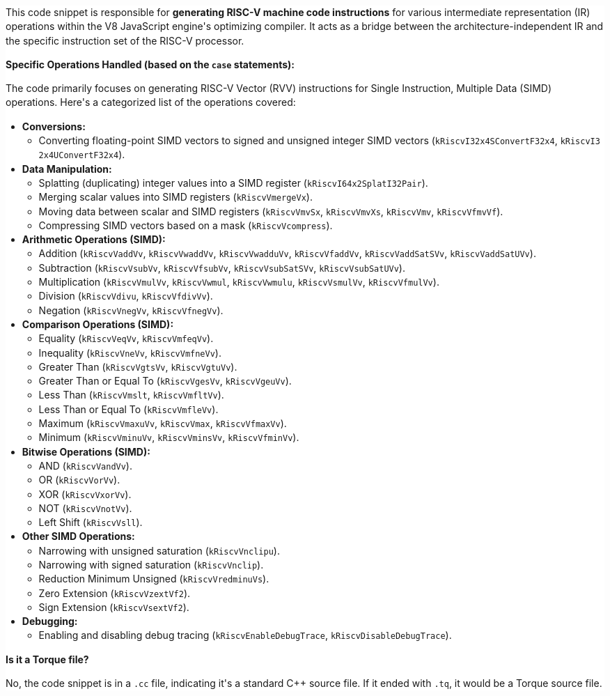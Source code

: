 This code snippet is responsible for **generating RISC-V machine code instructions** for various intermediate representation (IR) operations within the V8 JavaScript engine's optimizing compiler. It acts as a bridge between the architecture-independent IR and the specific instruction set of the RISC-V processor.

**Specific Operations Handled (based on the `case` statements):**

The code primarily focuses on generating RISC-V Vector (RVV) instructions for Single Instruction, Multiple Data (SIMD) operations. Here's a categorized list of the operations covered:

* **Conversions:**
    * Converting floating-point SIMD vectors to signed and unsigned integer SIMD vectors (`kRiscvI32x4SConvertF32x4`, `kRiscvI32x4UConvertF32x4`).
* **Data Manipulation:**
    * Splatting (duplicating) integer values into a SIMD register (`kRiscvI64x2SplatI32Pair`).
    * Merging scalar values into SIMD registers (`kRiscvVmergeVx`).
    * Moving data between scalar and SIMD registers (`kRiscvVmvSx`, `kRiscvVmvXs`, `kRiscvVmv`, `kRiscvVfmvVf`).
    * Compressing SIMD vectors based on a mask (`kRiscvVcompress`).
* **Arithmetic Operations (SIMD):**
    * Addition (`kRiscvVaddVv`, `kRiscvVwaddVv`, `kRiscvVwadduVv`, `kRiscvVfaddVv`, `kRiscvVaddSatSVv`, `kRiscvVaddSatUVv`).
    * Subtraction (`kRiscvVsubVv`, `kRiscvVfsubVv`, `kRiscvVsubSatSVv`, `kRiscvVsubSatUVv`).
    * Multiplication (`kRiscvVmulVv`, `kRiscvVwmul`, `kRiscvVwmulu`, `kRiscvVsmulVv`, `kRiscvVfmulVv`).
    * Division (`kRiscvVdivu`, `kRiscvVfdivVv`).
    * Negation (`kRiscvVnegVv`, `kRiscvVfnegVv`).
* **Comparison Operations (SIMD):**
    * Equality (`kRiscvVeqVv`, `kRiscvVmfeqVv`).
    * Inequality (`kRiscvVneVv`, `kRiscvVmfneVv`).
    * Greater Than (`kRiscvVgtsVv`, `kRiscvVgtuVv`).
    * Greater Than or Equal To (`kRiscvVgesVv`, `kRiscvVgeuVv`).
    * Less Than (`kRiscvVmslt`, `kRiscvVmfltVv`).
    * Less Than or Equal To (`kRiscvVmfleVv`).
    * Maximum (`kRiscvVmaxuVv`, `kRiscvVmax`, `kRiscvVfmaxVv`).
    * Minimum (`kRiscvVminuVv`, `kRiscvVminsVv`, `kRiscvVfminVv`).
* **Bitwise Operations (SIMD):**
    * AND (`kRiscvVandVv`).
    * OR (`kRiscvVorVv`).
    * XOR (`kRiscvVxorVv`).
    * NOT (`kRiscvVnotVv`).
    * Left Shift (`kRiscvVsll`).
* **Other SIMD Operations:**
    * Narrowing with unsigned saturation (`kRiscvVnclipu`).
    * Narrowing with signed saturation (`kRiscvVnclip`).
    * Reduction Minimum Unsigned (`kRiscvVredminuVs`).
    * Zero Extension (`kRiscvVzextVf2`).
    * Sign Extension (`kRiscvVsextVf2`).
* **Debugging:**
    * Enabling and disabling debug tracing (`kRiscvEnableDebugTrace`, `kRiscvDisableDebugTrace`).

**Is it a Torque file?**

No, the code snippet is in a `.cc` file, indicating it's a standard C++ source file. If it ended with `.tq`, it would be a Torque source file.
